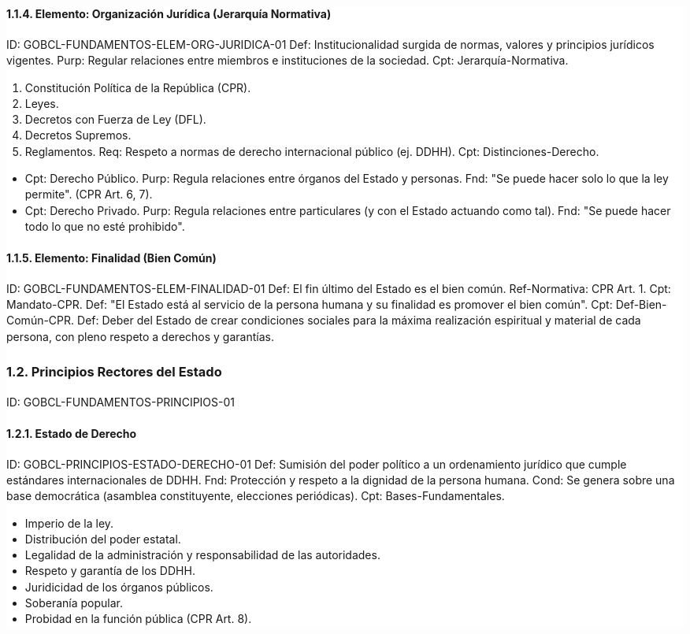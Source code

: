 #### 1.1.4. Elemento: Organización Jurídica (Jerarquía Normativa)

ID: GOBCL-FUNDAMENTOS-ELEM-ORG-JURIDICA-01
Def: Institucionalidad surgida de normas, valores y principios jurídicos vigentes.
Purp: Regular relaciones entre miembros e instituciones de la sociedad.
Cpt: Jerarquía-Normativa.

1. Constitución Política de la República (CPR).
2. Leyes.
3. Decretos con Fuerza de Ley (DFL).
4. Decretos Supremos.
5. Reglamentos.
Req: Respeto a normas de derecho internacional público (ej. DDHH).
Cpt: Distinciones-Derecho.

- Cpt: Derecho Público.
  Purp: Regula relaciones entre órganos del Estado y personas.
  Fnd: "Se puede hacer solo lo que la ley permite". (CPR Art. 6, 7).
- Cpt: Derecho Privado.
  Purp: Regula relaciones entre particulares (y con el Estado actuando como tal).
  Fnd: "Se puede hacer todo lo que no esté prohibido".

#### 1.1.5. Elemento: Finalidad (Bien Común)

ID: GOBCL-FUNDAMENTOS-ELEM-FINALIDAD-01
Def: El fin último del Estado es el bien común.
Ref-Normativa: CPR Art. 1.
Cpt: Mandato-CPR.
Def: "El Estado está al servicio de la persona humana y su finalidad es promover el bien común".
Cpt: Def-Bien-Común-CPR.
Def: Deber del Estado de crear condiciones sociales para la máxima realización espiritual y material de cada persona, con pleno respeto a derechos y garantías.

### 1.2. Principios Rectores del Estado

ID: GOBCL-FUNDAMENTOS-PRINCIPIOS-01

#### 1.2.1. Estado de Derecho

ID: GOBCL-PRINCIPIOS-ESTADO-DERECHO-01
Def: Sumisión del poder político a un ordenamiento jurídico que cumple estándares internacionales de DDHH.
Fnd: Protección y respeto a la dignidad de la persona humana.
Cond: Se genera sobre una base democrática (asamblea constituyente, elecciones periódicas).
Cpt: Bases-Fundamentales.

- Imperio de la ley.
- Distribución del poder estatal.
- Legalidad de la administración y responsabilidad de las autoridades.
- Respeto y garantía de los DDHH.
- Juridicidad de los órganos públicos.
- Soberanía popular.
- Probidad en la función pública (CPR Art. 8).
